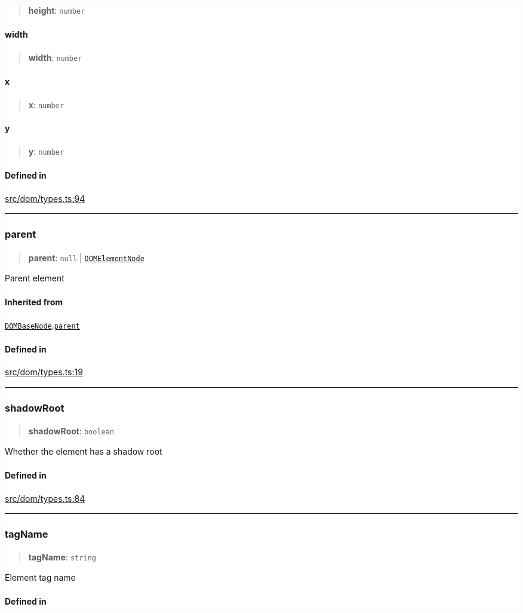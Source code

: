 > **height**: `number`

#### width

> **width**: `number`

#### x

> **x**: `number`

#### y

> **y**: `number`

#### Defined in

[src/dom/types.ts:94](https://github.com/Dankovk/browser-use-js/blob/7aa31eb34b7bafb64e3abcce35e6168864b0fa74/src/dom/types.ts#L94)

***

### parent

> **parent**: `null` \| [`DOMElementNode`](DOMElementNode.md)

Parent element

#### Inherited from

[`DOMBaseNode`](DOMBaseNode.md).[`parent`](DOMBaseNode.md#parent)

#### Defined in

[src/dom/types.ts:19](https://github.com/Dankovk/browser-use-js/blob/7aa31eb34b7bafb64e3abcce35e6168864b0fa74/src/dom/types.ts#L19)

***

### shadowRoot

> **shadowRoot**: `boolean`

Whether the element has a shadow root

#### Defined in

[src/dom/types.ts:84](https://github.com/Dankovk/browser-use-js/blob/7aa31eb34b7bafb64e3abcce35e6168864b0fa74/src/dom/types.ts#L84)

***

### tagName

> **tagName**: `string`

Element tag name

#### Defined in
